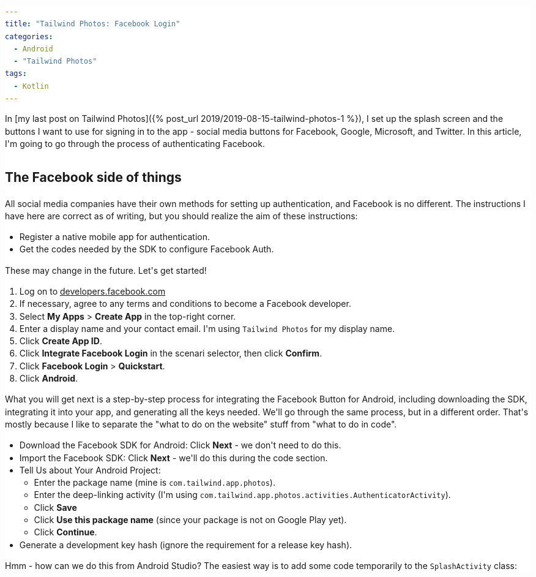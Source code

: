 ```yaml
---
title: "Tailwind Photos: Facebook Login"
categories:
  - Android
  - "Tailwind Photos"
tags:
  - Kotlin
---
```


In [my last post on Tailwind Photos]({% post_url 2019/2019-08-15-tailwind-photos-1 %}), I set up the splash screen and the buttons I want to use for signing in to the app - social media buttons for Facebook, Google, Microsoft, and Twitter.  In this article, I'm going to go through the process of authenticating Facebook.

## The Facebook side of things

All social media companies have their own methods for setting up authentication, and Facebook is no different.  The instructions I have here are correct as of writing, but you should realize the aim of these instructions:

* Register a native mobile app for authentication.
* Get the codes needed by the SDK to configure Facebook Auth.

These may change in the future.  Let's get started!

1. Log on to [developers.facebook.com](https://developers.facebook.com)
2. If necessary, agree to any terms and conditions to become a Facebook developer.
3. Select **My Apps** > **Create App** in the top-right corner.
4. Enter a display name and your contact email.  I'm using `Tailwind Photos` for my display name.
5. Click **Create App ID**.
6. Click **Integrate Facebook Login** in the scenari selector, then click **Confirm**.
7. Click **Facebook Login** > **Quickstart**.
8. Click **Android**.

What you will get next is a step-by-step process for integrating the Facebook Button for Android, including downloading the SDK, integrating it into your app, and generating all the keys needed.  We'll go through the same process, but in a different order.  That's mostly because I like to separate the "what to do on the website" stuff from "what to do in code".

* Download the Facebook SDK for Android: Click **Next** - we don't need to do this.
* Import the Facebook SDK: Click **Next** - we'll do this during the code section.
* Tell Us about Your Android Project:
    * Enter the package name (mine is `com.tailwind.app.photos`).
    * Enter the deep-linking activity (I'm using `com.tailwind.app.photos.activities.AuthenticatorActivity`).
    * Click **Save**
    * Click **Use this package name** (since your package is not on Google Play yet).
    * Click **Continue**.
* Generate a development key hash (ignore the requirement for a release key hash).

Hmm - how can we do this from Android Studio?  The easiest way is to add some code temporarily to the `SplashActivity` class:
